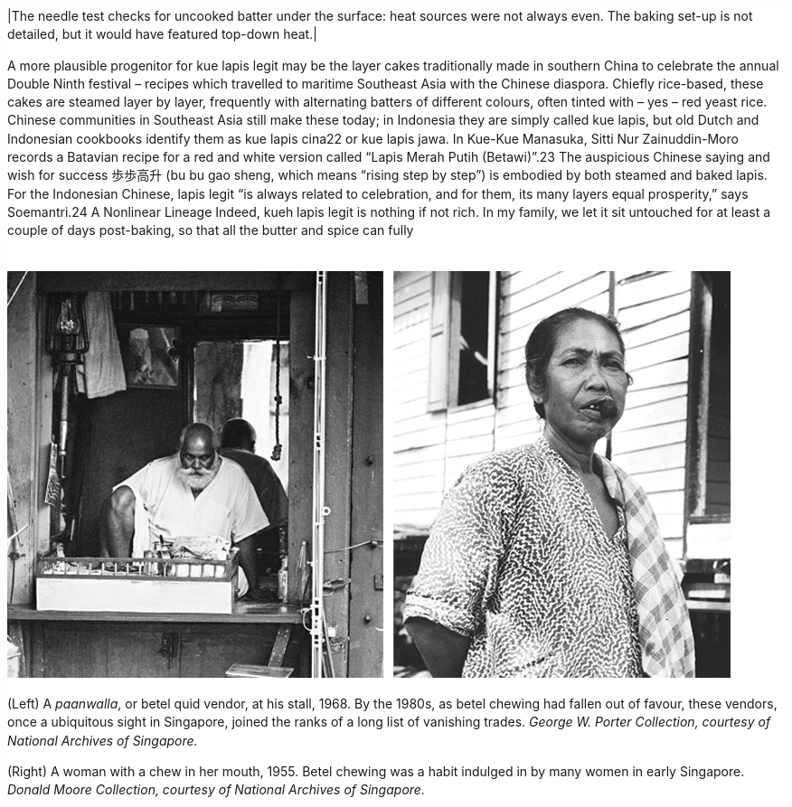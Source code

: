 |The needle test checks for uncooked batter under the surface: heat sources were not always even. The baking set-up is not detailed, but it would have featured top-down heat.|

A more plausible progenitor for kue lapis legit may be the layer cakes traditionally made in southern China to celebrate the annual Double Ninth festival – recipes which travelled to maritime Southeast Asia with the Chinese diaspora. Chiefly rice-based, these cakes are steamed layer by layer, frequently with alternating batters of different colours, often tinted with – yes – red yeast rice. Chinese communities in Southeast Asia still make these today; in Indonesia they are simply called kue lapis, but old Dutch and Indonesian cookbooks identify them as kue lapis cina22 or kue lapis jawa. In Kue-Kue Manasuka, Sitti Nur Zainuddin-Moro records a Batavian recipe for a red and white version called “Lapis Merah Putih (Betawi)”.23
The auspicious Chinese saying and wish for success 歩歩高升 (bu bu gao sheng, which means “rising step by step”) is embodied by both steamed and baked lapis. For the Indonesian Chinese, lapis legit “is always related to celebration, and for them, its many layers equal prosperity,” says Soemantri.24
A Nonlinear Lineage
Indeed, kueh lapis legit is nothing if not rich. In my family, we let it sit untouched for at least a couple of days post-baking, so that all the butter and spice can fully 

<div style="background-color: white;">
<br/>
<img src="/images/Vol-16-issue-3/betel/betelchewing-sitandstand.png">

(Left) A <i>paanwalla</i>, or betel quid vendor, at his stall, 1968. By the 1980s, as betel chewing had fallen out of favour, these vendors, once a ubiquitous sight in Singapore, joined the ranks of a long list of vanishing trades. <i>George W. Porter Collection, courtesy of National Archives of Singapore.</i>

(Right) A woman with a chew in her mouth, 1955. Betel chewing was a habit indulged in by many women in early Singapore. <i>Donald Moore Collection, courtesy of National Archives of Singapore.</i>

</div>
